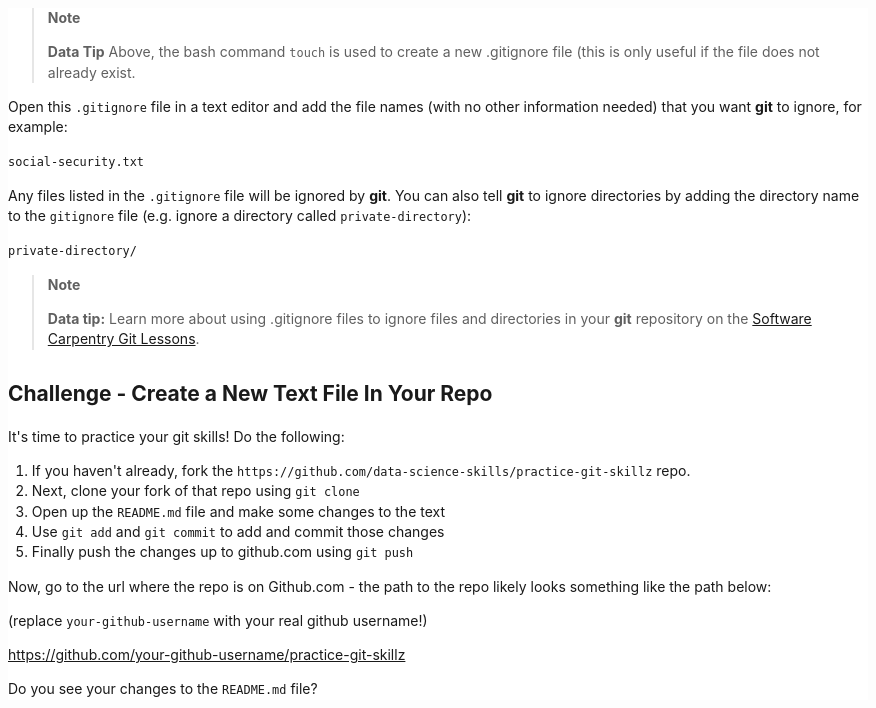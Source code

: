 > **Note**
>
> <i class="fa fa-star" aria-hidden="true"></i> **Data Tip** Above, the bash command `touch` is used to create a new .gitignore file (this is only useful if the file does not already exist.

Open this `.gitignore` file in a text editor and add the file names (with no other information needed) that you want **git** to ignore, for example:

    social-security.txt

Any files listed in the `.gitignore` file will be ignored by **git**. You can also tell **git** to ignore directories by adding the directory name to the `gitignore` file (e.g. ignore a directory called `private-directory`):

    private-directory/

> **Note**
>
> <i class="fa fa-star"></i> **Data tip:** Learn more about using .gitignore files to ignore files and directories in your **git** repository on the <a href="http://swcarpentry.github.io/git-novice/06-ignore/
> " target="_blank">Software Carpentry Git Lessons</a>.



## <i class="fa fa-pencil-square-o" aria-hidden="true"></i> Challenge - Create a New Text File In Your Repo

It's time to practice your git skills! Do the following:

1.  If you haven't already, fork the `https://github.com/data-science-skills/practice-git-skillz` repo.
2.  Next, clone your fork of that repo using `git clone`
3.  Open up the `README.md` file and make some changes to the text
4.  Use `git add` and `git commit` to add and commit those changes
5.  Finally push the changes up to github.com using `git push`

Now, go to the url where the repo is on Github.com - the path to the repo likely looks something like the path below:

(replace `your-github-username` with your real github username!)

https://github.com/your-github-username/practice-git-skillz

Do you see your changes to the `README.md` file?
